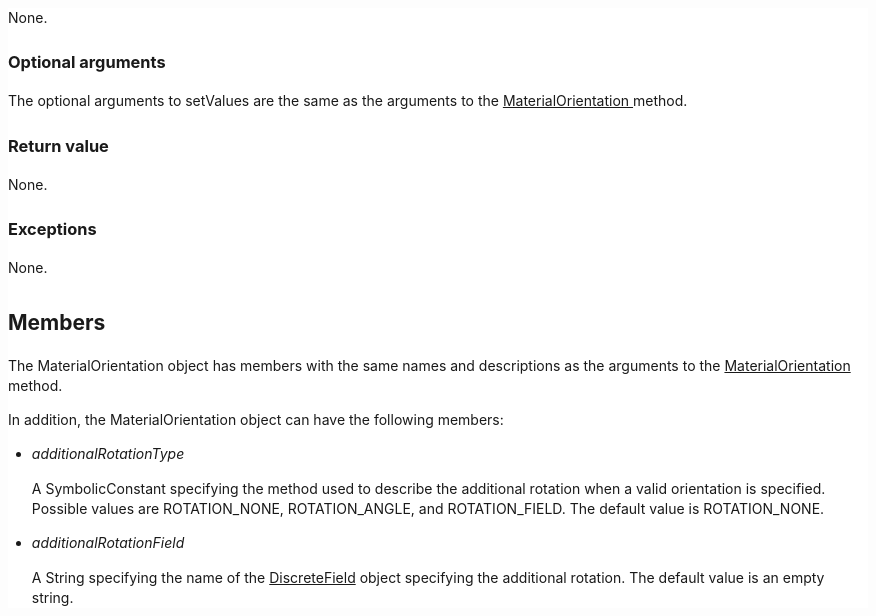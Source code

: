 None.

### Optional arguments

The optional arguments to setValues are the same as the arguments to the [MaterialOrientation ](https://help.3ds.com/2022/English/DSSIMULIA_Established/SIMACAEKERRefMap/simaker-c-materialorientationpyc.htm?ContextScope=all#simaker-materialorientationmaterialorientationpyc)method.

### Return value

None.

### Exceptions

None.



## Members

The MaterialOrientation object has members with the same names and descriptions as the arguments to the [MaterialOrientation ](https://help.3ds.com/2022/English/DSSIMULIA_Established/SIMACAEKERRefMap/simaker-c-materialorientationpyc.htm?ContextScope=all#simaker-materialorientationmaterialorientationpyc)method.

In addition, the MaterialOrientation object can have the following members:

- *additionalRotationType*

  A SymbolicConstant specifying the method used to describe the additional rotation when a valid orientation is specified. Possible values are ROTATION_NONE, ROTATION_ANGLE, and ROTATION_FIELD. The default value is ROTATION_NONE.

- *additionalRotationField*

  A String specifying the name of the [DiscreteField](https://help.3ds.com/2022/English/DSSIMULIA_Established/SIMACAEKERRefMap/simaker-c-discretefieldpyc.htm?ContextScope=all) object specifying the additional rotation. The default value is an empty string.